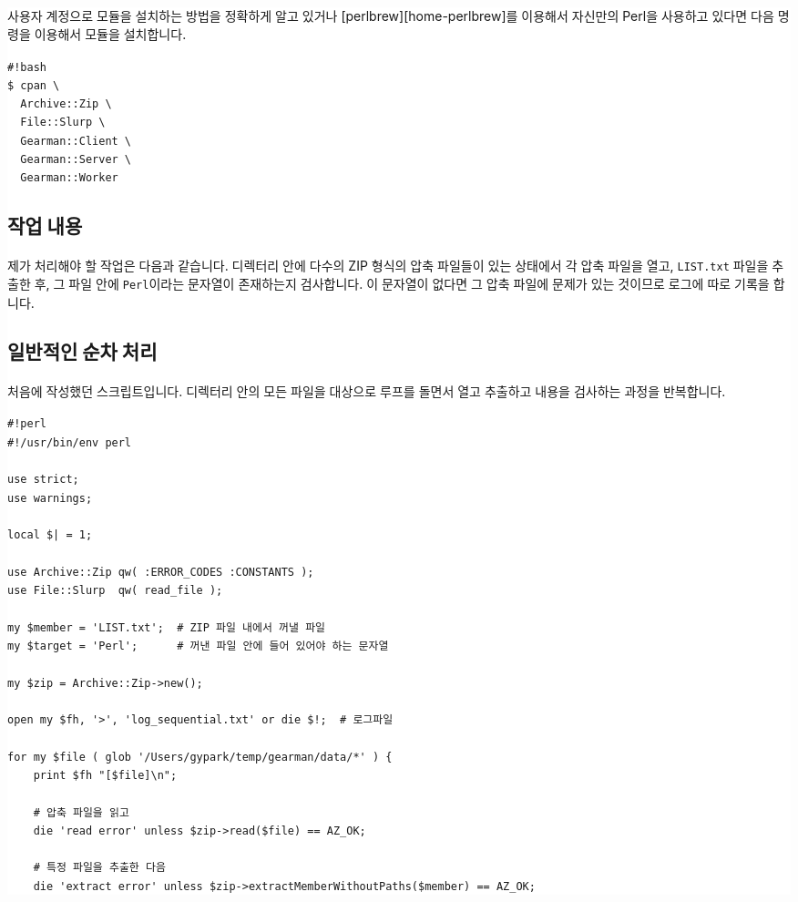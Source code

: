 사용자 계정으로 모듈을 설치하는 방법을 정확하게 알고 있거나
[perlbrew][home-perlbrew]를 이용해서 자신만의 Perl을 사용하고 있다면
다음 명령을 이용해서 모듈을 설치합니다.

    #!bash
    $ cpan \
      Archive::Zip \
      File::Slurp \
      Gearman::Client \
      Gearman::Server \
      Gearman::Worker


작업 내용
----------

제가 처리해야 할 작업은 다음과 같습니다.
디렉터리 안에 다수의 ZIP 형식의 압축 파일들이 있는 상태에서 각 압축 파일을 열고,
`LIST.txt` 파일을 추출한 후, 그 파일 안에 `Perl`이라는 문자열이 존재하는지 검사합니다.
이 문자열이 없다면 그 압축 파일에 문제가 있는 것이므로 로그에 따로 기록을 합니다.


일반적인 순차 처리
-------------------

처음에 작성했던 스크립트입니다.
디렉터리 안의 모든 파일을 대상으로 루프를 돌면서
열고 추출하고 내용을 검사하는 과정을 반복합니다.

    #!perl
    #!/usr/bin/env perl

    use strict;
    use warnings;

    local $| = 1;

    use Archive::Zip qw( :ERROR_CODES :CONSTANTS );
    use File::Slurp  qw( read_file );

    my $member = 'LIST.txt';  # ZIP 파일 내에서 꺼낼 파일
    my $target = 'Perl';      # 꺼낸 파일 안에 들어 있어야 하는 문자열

    my $zip = Archive::Zip->new();

    open my $fh, '>', 'log_sequential.txt' or die $!;  # 로그파일

    for my $file ( glob '/Users/gypark/temp/gearman/data/*' ) {
        print $fh "[$file]\n";

        # 압축 파일을 읽고
        die 'read error' unless $zip->read($file) == AZ_OK;

        # 특정 파일을 추출한 다음
        die 'extract error' unless $zip->extractMemberWithoutPaths($member) == AZ_OK;


[img-1]:          2013-12-20-1.png
[img-1-resize]:   2013-12-20-1_r.png
[advent-2012]:              http://advent.perl.kr/2012
[advent-2012-12-15]:        http://advent.perl.kr/2012/2012-12-15.html
[advent-2012-12-16]:        http://advent.perl.kr/2012/2012-12-16.html
[cpan-archive-zip]:         https://metacpan.org/module/Archive::Zip
[cpan-file-slurp]:          https://metacpan.org/module/File::Slurp
[cpan-time-hires]:          https://metacpan.org/module/Time::HiRes
[cpan-gearman-client]:      https://metacpan.org/module/Gearman::Client
[cpan-gearman-server]:      https://metacpan.org/module/Gearman::Server
[cpan-gearman-slotmanager]: https://metacpan.org/module/Gearman::SlotManager
[cpan-gearman-worker]:      https://metacpan.org/module/Gearman::Worker
[home-gearman]:             http://gearman.org/
[home-gypark-perl]:         http://gypark.pe.kr/wiki/Perl
[perldoc-storable]:         http://perldoc.perl.org/Storable.html
[twitter-gypark]:           http://twitter.com/gypark